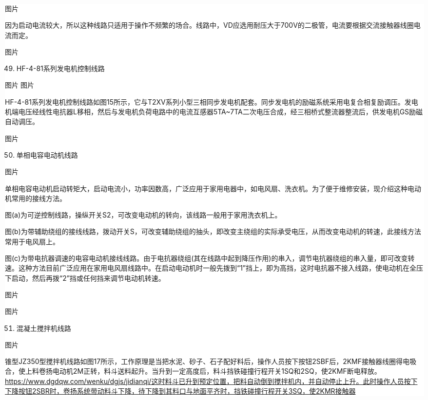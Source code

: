 图片



因为启动电流较大，所以这种线路只适用于操作不频繁的场合。线路中，VD应选用耐压大于700V的二极管，电流要根据交流接触器线圈电流而定。



图片

49. HF-4-81系列发电机控制线路

图片
图片



HF-4-81系列发电机控制线路如图15所示，它与T2XV系列小型三相同步发电机配套。同步发电机的励磁系统采用电复合相复励调压。发电机端电压经线性电抗器L移相，然后与发电机负荷电路中的电流互感器5TA~7TA二次电压合成，经三相桥式整流器整流后，供发电机GS励磁自动调压。



图片

50. 单相电容电动机线路

图片


单相电容电动机启动转矩大，启动电流小，功率因数高，广泛应用于家用电器中，如电风扇、洗衣机。为了便于维修安装，现介绍这种电动机常用的接线方法。



图(a)为可逆控制线路，操纵开关S2，可改变电动机的转向，该线路一般用于家用洗衣机上。



图(b)为带辅助绕组的接线线路，拨动开关S，可改变辅助绕组的抽头，即改变主绕组的实际承受电压，从而改变电动机的转速，此接线方法常用于电风扇上。



图(c)为带电抗器调速的电容电动机接线线路。由于电抗器绕组(其在线路中起到降压作用)的串入，调节电抗器绕组的串入量，即可改变转速。这种方法目前广泛应用在家用电风扇线路中。在启动电动机时一般先拨到“1”挡上，即为高挡，这时电抗器不接入线路，使电动机在全压下启动，然后再拨“2”挡或任何挡来调节电动机转速。



图片



图片

51. 混凝土搅拌机线路

图片


锥型JZ350型搅拌机线路如图17所示，工作原理是当把水泥、砂子、石子配好料后，操作人员按下按钮2SBF后，2KMF接触器线圈得电吸合，使上料卷扬电动机2M正转，料斗送料起升。当升到一定高度后，料斗挡铁碰撞行程开关1SQ和2SQ，使2KMF断电释放。https://www.dgdqw.com/wenku/dgjs/jidianqi/这时料斗已升到预定位置，把料自动倒到搅拌机内，并自动停止上升。此时操作人员按下下降按钮2SBR时，卷扬系统带动料斗下降，待下降到其料口与地面平齐时，挡铁碰撞行程开关3SQ，使2KMR接触器
